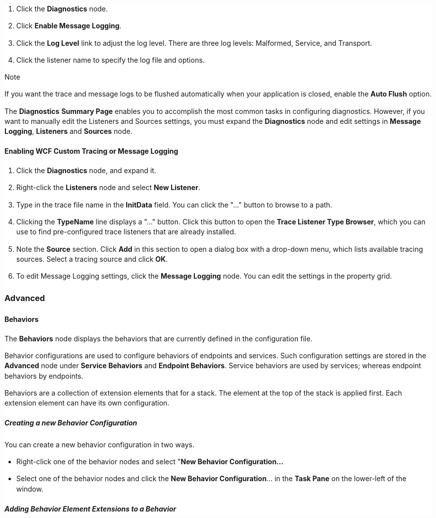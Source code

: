 1.  Click the **Diagnostics** node.  
  
2.  Click **Enable Message Logging**.  
  
3.  Click the **Log Level** link to adjust the log level. There are three log levels: Malformed, Service, and Transport.  
  
4.  Click the listener name to specify the log file and options.  
  
> [!NOTE]
>  If you want the trace and message logs to be flushed automatically when your application is closed, enable the **Auto Flush** option.  
  
 The **Diagnostics** **Summary Page** enables you to accomplish the most common tasks in configuring diagnostics. However, if you want to manually edit the Listeners and Sources settings, you must expand the **Diagnostics** node and edit settings in **Message Logging**, **Listeners** and **Sources** node.  
  
#### Enabling WCF Custom Tracing or Message Logging  
  
1.  Click the **Diagnostics** node, and expand it.  
  
2.  Right-click the **Listeners** node and select **New Listener**.  
  
3.  Type in the trace file name in the **InitData** field. You can click the "…" button to browse to a path.  
  
4.  Clicking the **TypeName** line displays a "…" button. Click this button to open the **Trace Listener Type Browser**, which you can use to find pre-configured trace listeners that are already installed.  
  
5.  Note the **Source** section. Click **Add** in this section to open a dialog box with a drop-down menu, which lists available tracing sources. Select a tracing source and click **OK**.  
  
6.  To edit Message Logging settings, click the **Message Logging** node. You can edit the settings in the property grid.  
  
### Advanced  
  
#### Behaviors  
 The **Behaviors** node displays the behaviors that are currently defined in the configuration file.  
  
 Behavior configurations are used to configure behaviors of endpoints and services. Such configuration settings are stored in the **Advanced** node under **Service Behaviors** and **Endpoint Behaviors**. Service behaviors are used by services; whereas endpoint behaviors by endpoints.  
  
 Behaviors are a collection of extension elements that for a stack. The element at the top of the stack is applied first. Each extension element can have its own configuration.  
  
##### Creating a new Behavior Configuration  
 You can create a new behavior configuration in two ways.  
  
-   Right-click one of the behavior nodes and select "**New Behavior Configuration…**  
  
-   Select one of the behavior nodes and click the **New Behavior Configuration**… in the **Task Pane** on the lower-left of the window.  
  
##### Adding Behavior Element Extensions to a Behavior  
  